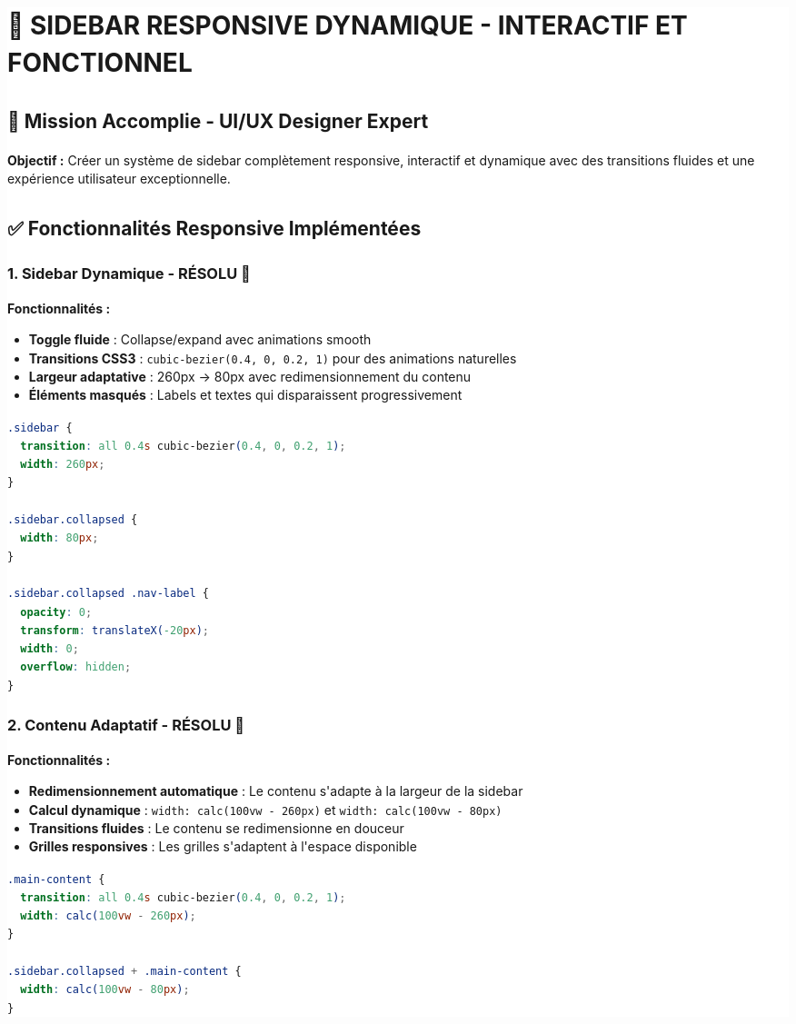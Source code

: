 # 🚀 SIDEBAR RESPONSIVE DYNAMIQUE - INTERACTIF ET FONCTIONNEL

## 🎯 Mission Accomplie - UI/UX Designer Expert

**Objectif :** Créer un système de sidebar complètement responsive, interactif et dynamique avec des transitions fluides et une expérience utilisateur exceptionnelle.

## ✅ **Fonctionnalités Responsive Implémentées**

### 1. **Sidebar Dynamique - RÉSOLU** 🔄
**Fonctionnalités :**
- **Toggle fluide** : Collapse/expand avec animations smooth
- **Transitions CSS3** : `cubic-bezier(0.4, 0, 0.2, 1)` pour des animations naturelles
- **Largeur adaptative** : 260px → 80px avec redimensionnement du contenu
- **Éléments masqués** : Labels et textes qui disparaissent progressivement

```css
.sidebar {
  transition: all 0.4s cubic-bezier(0.4, 0, 0.2, 1);
  width: 260px;
}

.sidebar.collapsed {
  width: 80px;
}

.sidebar.collapsed .nav-label {
  opacity: 0;
  transform: translateX(-20px);
  width: 0;
  overflow: hidden;
}
```

### 2. **Contenu Adaptatif - RÉSOLU** 📐
**Fonctionnalités :**
- **Redimensionnement automatique** : Le contenu s'adapte à la largeur de la sidebar
- **Calcul dynamique** : `width: calc(100vw - 260px)` et `width: calc(100vw - 80px)`
- **Transitions fluides** : Le contenu se redimensionne en douceur
- **Grilles responsives** : Les grilles s'adaptent à l'espace disponible

```css
.main-content {
  transition: all 0.4s cubic-bezier(0.4, 0, 0.2, 1);
  width: calc(100vw - 260px);
}

.sidebar.collapsed + .main-content {
  width: calc(100vw - 80px);
}
```
